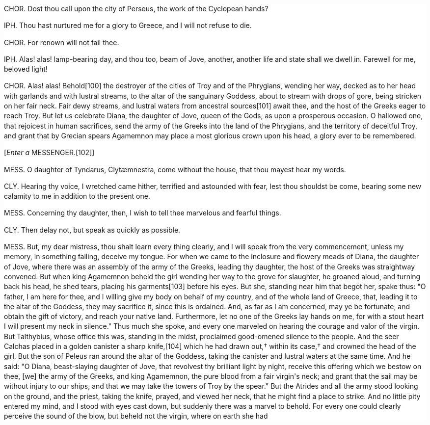 CHOR. Dost thou call upon the city of Perseus, the work of the Cyclopean
hands?

IPH. Thou hast nurtured me for a glory to Greece, and I will not refuse to
die.

CHOR. For renown will not fail thee.

IPH. Alas! alas! lamp-bearing day, and thou too, beam of Jove, another,
another life and state shall we dwell in. Farewell for me, beloved light!

CHOR. Alas! alas! Behold[100] the destroyer of the cities of Troy and of
the Phrygians, wending her way, decked as to her head with garlands and
with lustral streams, to the altar of the sanguinary Goddess, about to
stream with drops of gore, being stricken on her fair neck. Fair dewy
streams, and lustral waters from ancestral sources[101] await thee, and the
host of the Greeks eager to reach Troy. But let us celebrate Diana, the
daughter of Jove, queen of the Gods, as upon a prosperous occasion. O
hallowed one, that rejoicest in human sacrifices, send the army of the
Greeks into the land of the Phrygians, and the territory of deceitful Troy,
and grant that by Grecian spears Agamemnon may place a most glorious crown
upon his head, a glory ever to be remembered.

[_Enter a_ MESSENGER.[102]]

MESS. O daughter of Tyndarus, Clytæmnestra, come without the house, that
thou mayest hear my words.

CLY. Hearing thy voice, I wretched came hither, terrified and astounded
with fear, lest thou shouldst be come, bearing some new calamity to me in
addition to the present one.

MESS. Concerning thy daughter, then, I wish to tell thee marvelous and
fearful things.

CLY. Then delay not, but speak as quickly as possible.

MESS. But, my dear mistress, thou shalt learn every thing clearly, and I
will speak from the very commencement, unless my memory, in something
failing, deceive my tongue. For when we came to the inclosure and flowery
meads of Diana, the daughter of Jove, where there was an assembly of the
army of the Greeks, leading thy daughter, the host of the Greeks was
straightway convened. But when king Agamemnon beheld the girl wending her
way to the grove for slaughter, he groaned aloud, and turning back his
head, he shed tears, placing his garments[103] before his eyes. But she,
standing near him that begot her, spake thus: "O father, I am here for
thee, and I willing give my body on behalf of my country, and of the whole
land of Greece, that, leading it to the altar of the Goddess, they may
sacrifice it, since this is ordained. And, as far as I am concerned, may ye
be fortunate, and obtain the gift of victory, and reach your native land.
Furthermore, let no one of the Greeks lay hands on me, for with a stout
heart I will present my neck in silence." Thus much she spoke, and every
one marveled on hearing the courage and valor of the virgin. But
Talthybius, whose office this was, standing in the midst, proclaimed
good-omened silence to the people. And the seer Calchas placed in a golden
canister a sharp knife,[104] which he had drawn out,† within its case,† and
crowned the head of the girl. But the son of Peleus ran around the altar of
the Goddess, taking the canister and lustral waters at the same time. And
he said: "O Diana, beast-slaying daughter of Jove, that revolvest thy
brilliant light by night, receive this offering which we bestow on thee,
[we] the army of the Greeks, and king Agamemnon, the pure blood from a fair
virgin's neck; and grant that the sail may be without injury to our ships,
and that we may take the towers of Troy by the spear." But the Atrides and
all the army stood looking on the ground, and the priest, taking the knife,
prayed, and viewed her neck, that he might find a place to strike. And no
little pity entered my mind, and I stood with eyes cast down, but suddenly
there was a marvel to behold. For every one could clearly perceive the
sound of the blow, but beheld not the virgin, where on earth she had